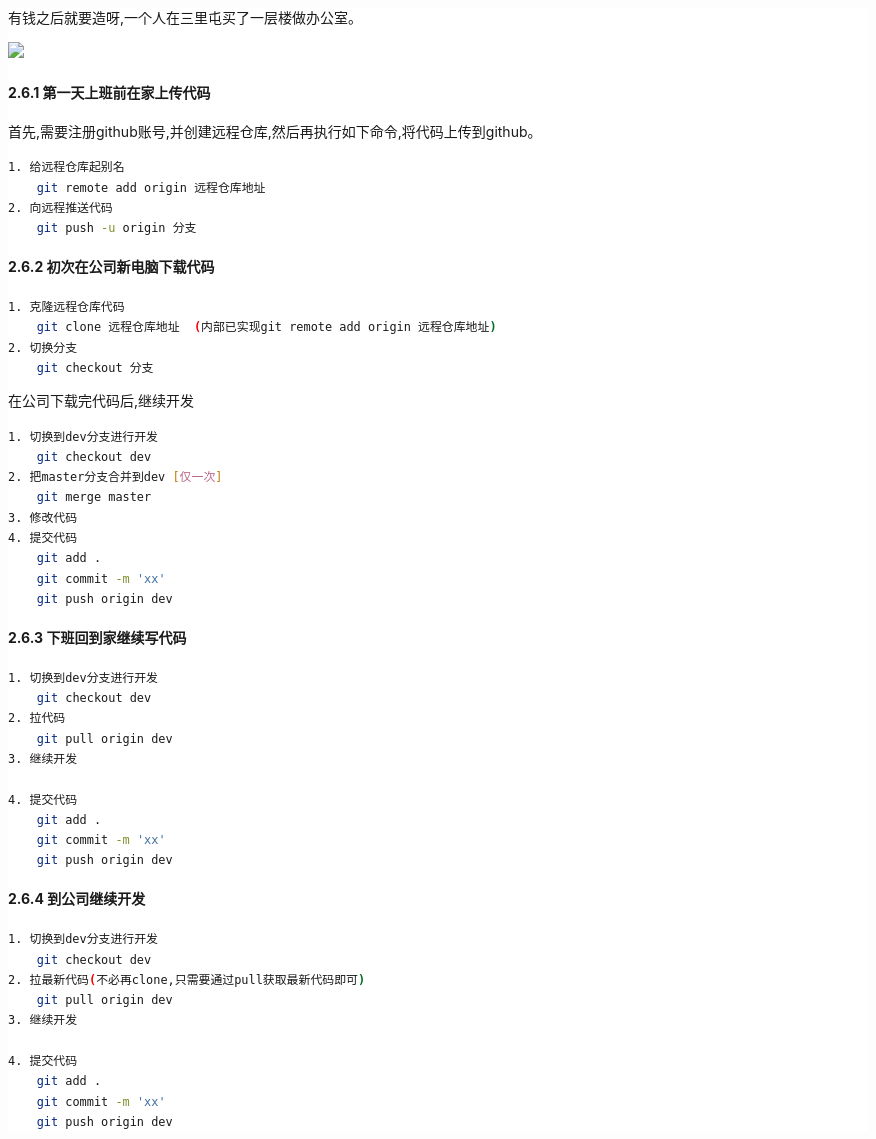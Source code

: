 有钱之后就要造呀,一个人在三里屯买了一层楼做办公室。

<img src="http://qiniu.hanvon.top/blog_article/Learning/Git/hulian.png" style="max-width:60%; height:auto" />

#### 2.6.1 第一天上班前在家上传代码

首先,需要注册github账号,并创建远程仓库,然后再执行如下命令,将代码上传到github。

```bash
1. 给远程仓库起别名
	git remote add origin 远程仓库地址
2. 向远程推送代码
	git push -u origin 分支
```

#### 2.6.2 初次在公司新电脑下载代码

```bash
1. 克隆远程仓库代码
	git clone 远程仓库地址  (内部已实现git remote add origin 远程仓库地址)
2. 切换分支
	git checkout 分支
```

在公司下载完代码后,继续开发

```bash
1. 切换到dev分支进行开发
	git checkout dev
2. 把master分支合并到dev [仅一次] 
	git merge master
3. 修改代码
4. 提交代码
	git add .
	git commit -m 'xx'
	git push origin dev
```

#### 2.6.3 下班回到家继续写代码

```bash
1. 切换到dev分支进行开发
	git checkout dev
2. 拉代码
	git pull origin dev
3. 继续开发

4. 提交代码
	git add .
	git commit -m 'xx'
	git push origin dev
```

#### 2.6.4 到公司继续开发

```bash
1. 切换到dev分支进行开发
	git checkout dev
2. 拉最新代码(不必再clone,只需要通过pull获取最新代码即可)
	git pull origin dev
3. 继续开发

4. 提交代码
	git add .
	git commit -m 'xx'
	git push origin dev
```

